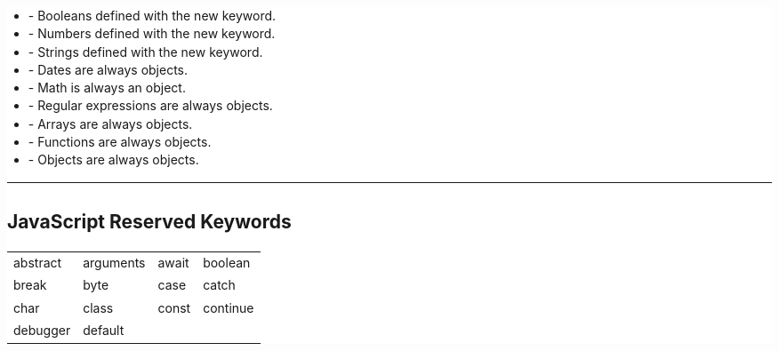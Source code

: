 - \- Booleans defined with the new keyword.<br/>
- \- Numbers defined with the new keyword.<br/>
- \- Strings defined with the new keyword.<br/>
- \- Dates are always objects.<br/>
- \- Math is always an object.<br/>
- \- Regular expressions are always objects.<br/>
- \- Arrays are always objects.<br/>
- \- Functions are always objects.<br/>
- \- Objects are always objects.<br/>



---

## JavaScript Reserved Keywords

<table>

<tbody>

<tr>

<td>abstract</td>

<td>arguments</td>

<td>await</td>

<td>boolean</td>

</tr>

<tr>

<td>break</td>

<td>byte</td>

<td>case</td>

<td>catch</td>

</tr>

<tr>

<td>char</td>

<td>class</td>

<td>const</td>

<td>continue</td>

</tr>

<tr>

<td>debugger</td>

<td>default</td>
